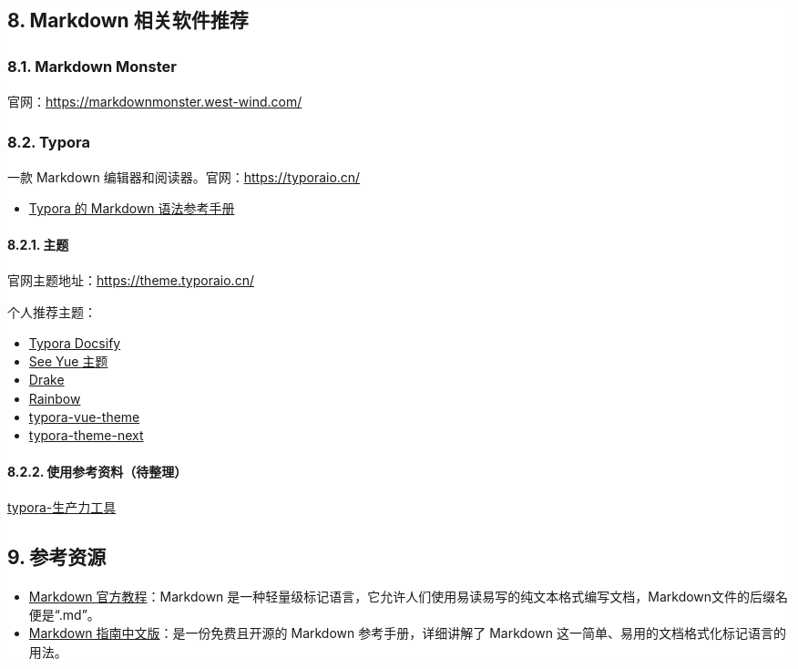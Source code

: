 ## 8. Markdown 相关软件推荐

### 8.1. Markdown Monster

官网：https://markdownmonster.west-wind.com/

### 8.2. Typora

一款 Markdown 编辑器和阅读器。官网：https://typoraio.cn/

- [Typora 的 Markdown 语法参考手册](https://support.typoraio.cn/zh/Markdown-Reference/)

#### 8.2.1. 主题

官网主题地址：https://theme.typoraio.cn/

个人推荐主题：

- [Typora Docsify](https://github.com/Erimus-Koo/theme_typora_docsify)
- [See Yue 主题](https://github.com/jinghu-moon/typora-see-yue-theme)
- [Drake](https://github.com/liangjingkanji/DrakeTyporaTheme)
- [Rainbow](https://github.com/garyzhang2002/typora-theme-rainbow)
- [typora-vue-theme](https://github.com/blinkfox/typora-vue-theme)
- [typora-theme-next](https://github.com/BillChen2k/typora-theme-next)

#### 8.2.2. 使用参考资料（待整理）

[typora-生产力工具](https://mp.weixin.qq.com/s/LU175K2F1Uucz1sE2yY8OA)

## 9. 参考资源

- [Markdown 官方教程](https://markdown.com.cn/)：Markdown 是一种轻量级标记语言，它允许人们使用易读易写的纯文本格式编写文档，Markdown文件的后缀名便是“.md”。
- [Markdown 指南中文版](https://www.markdown.xyz/)：是一份免费且开源的 Markdown 参考手册，详细讲解了 Markdown 这一简单、易用的文档格式化标记语言的用法。
